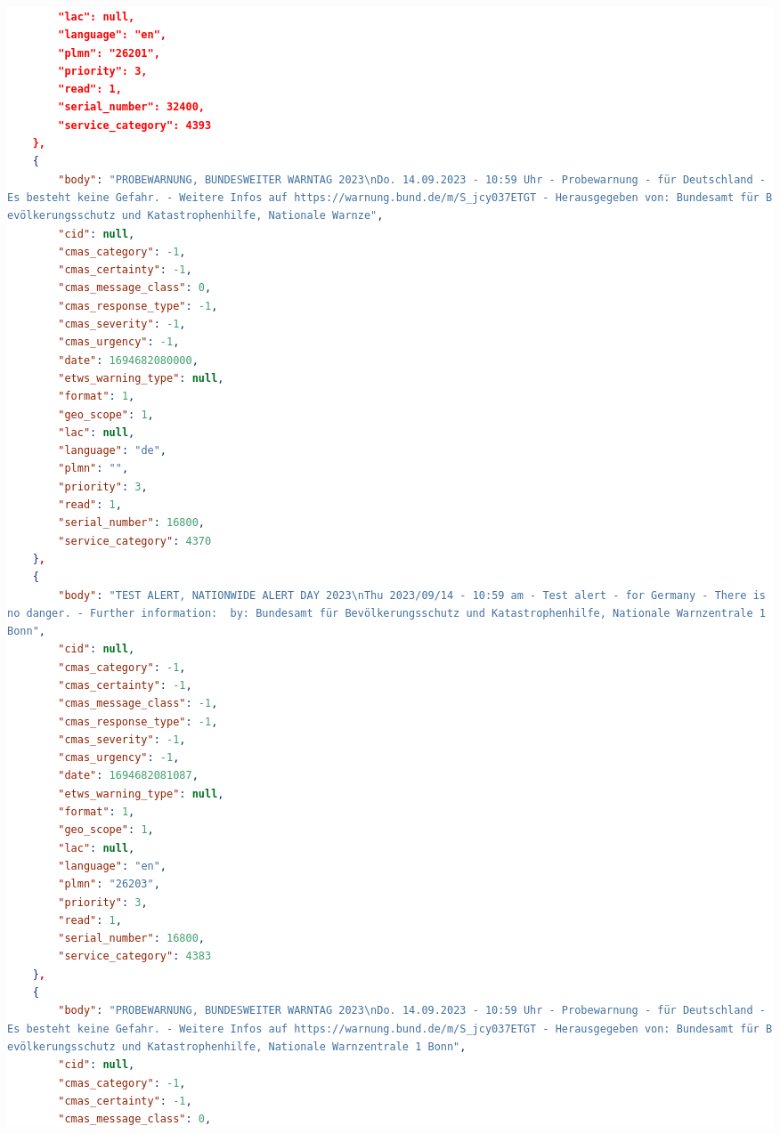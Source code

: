 ```json
        "lac": null,
        "language": "en",
        "plmn": "26201",
        "priority": 3,
        "read": 1,
        "serial_number": 32400,
        "service_category": 4393
    },
    {
        "body": "PROBEWARNUNG, BUNDESWEITER WARNTAG 2023\nDo. 14.09.2023 - 10:59 Uhr - Probewarnung - für Deutschland - Es besteht keine Gefahr. - Weitere Infos auf https://warnung.bund.de/m/S_jcy037ETGT - Herausgegeben von: Bundesamt für Bevölkerungsschutz und Katastrophenhilfe, Nationale Warnze",
        "cid": null,
        "cmas_category": -1,
        "cmas_certainty": -1,
        "cmas_message_class": 0,
        "cmas_response_type": -1,
        "cmas_severity": -1,
        "cmas_urgency": -1,
        "date": 1694682080000,
        "etws_warning_type": null,
        "format": 1,
        "geo_scope": 1,
        "lac": null,
        "language": "de",
        "plmn": "",
        "priority": 3,
        "read": 1,
        "serial_number": 16800,
        "service_category": 4370
    },
    {
        "body": "TEST ALERT, NATIONWIDE ALERT DAY 2023\nThu 2023/09/14 - 10:59 am - Test alert - for Germany - There is no danger. - Further information:  by: Bundesamt für Bevölkerungsschutz und Katastrophenhilfe, Nationale Warnzentrale 1 Bonn",
        "cid": null,
        "cmas_category": -1,
        "cmas_certainty": -1,
        "cmas_message_class": -1,
        "cmas_response_type": -1,
        "cmas_severity": -1,
        "cmas_urgency": -1,
        "date": 1694682081087,
        "etws_warning_type": null,
        "format": 1,
        "geo_scope": 1,
        "lac": null,
        "language": "en",
        "plmn": "26203",
        "priority": 3,
        "read": 1,
        "serial_number": 16800,
        "service_category": 4383
    },
    {
        "body": "PROBEWARNUNG, BUNDESWEITER WARNTAG 2023\nDo. 14.09.2023 - 10:59 Uhr - Probewarnung - für Deutschland - Es besteht keine Gefahr. - Weitere Infos auf https://warnung.bund.de/m/S_jcy037ETGT - Herausgegeben von: Bundesamt für Bevölkerungsschutz und Katastrophenhilfe, Nationale Warnzentrale 1 Bonn",
        "cid": null,
        "cmas_category": -1,
        "cmas_certainty": -1,
        "cmas_message_class": 0,
```